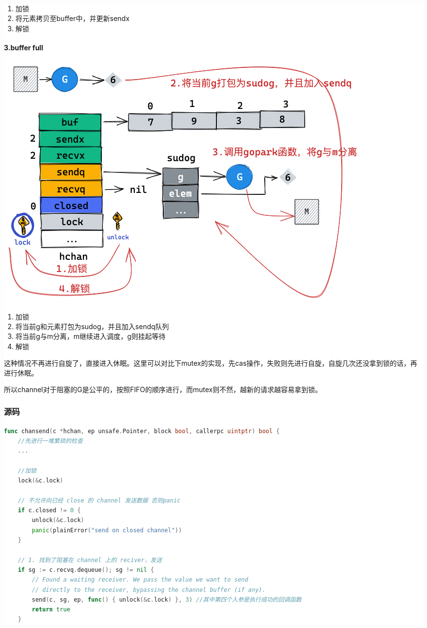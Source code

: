 1. 加锁
2. 将元素拷贝至buffer中，并更新sendx
3. 解锁

#### 3.buffer full

![image-20220217114446528](../images/image-2022021711444652820220217114446.png)

1. 加锁
2. 将当前g和元素打包为sudog，并且加入sendq队列
3. 将当前g与m分离，m继续进入调度，g则挂起等待
4. 解锁

这种情况不再进行自旋了，直接进入休眠。这里可以对比下mutex的实现，先cas操作，失败则先进行自旋，自旋几次还没拿到锁的话，再进行休眠。

所以channel对于阻塞的G是公平的，按照FIFO的顺序进行，而mutex则不然，越新的请求越容易拿到锁。

### 源码

```go
func chansend(c *hchan, ep unsafe.Pointer, block bool, callerpc uintptr) bool {
    //先进行一堆繁琐的检查
    ...

    //加锁
    lock(&c.lock)

    // 不允许向已经 close 的 channel 发送数据 否则panic
    if c.closed != 0 { 
        unlock(&c.lock)
        panic(plainError("send on closed channel"))
    }

    // 1. 找到了阻塞在 channel 上的 reciver，发送
    if sg := c.recvq.dequeue(); sg != nil {
        // Found a waiting receiver. We pass the value we want to send
        // directly to the receiver, bypassing the channel buffer (if any).
        send(c, sg, ep, func() { unlock(&c.lock) }, 3) //其中第四个入参是执行成功的回调函数
        return true
    }

```